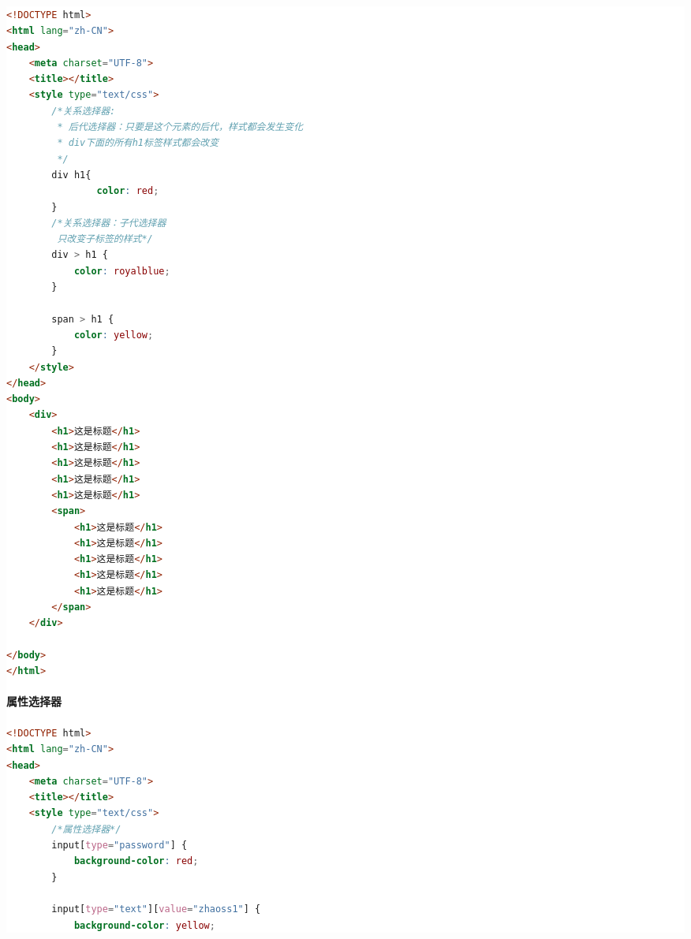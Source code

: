 ```html
```

```html
<!DOCTYPE html>
<html lang="zh-CN">
<head>
    <meta charset="UTF-8">
    <title></title>
    <style type="text/css">
        /*关系选择器:
         * 后代选择器：只要是这个元素的后代，样式都会发生变化
         * div下面的所有h1标签样式都会改变
         */
        div h1{
                color: red;
        }
        /*关系选择器：子代选择器
         只改变子标签的样式*/
        div > h1 {
            color: royalblue;
        }

        span > h1 {
            color: yellow;
        }
    </style>
</head>
<body>
    <div>
        <h1>这是标题</h1>
        <h1>这是标题</h1>
        <h1>这是标题</h1>
        <h1>这是标题</h1>
        <h1>这是标题</h1>
        <span>
            <h1>这是标题</h1>
            <h1>这是标题</h1>
            <h1>这是标题</h1>
            <h1>这是标题</h1>
            <h1>这是标题</h1>
        </span>
    </div>

</body>
</html>

```

#### 属性选择器

```html
<!DOCTYPE html>
<html lang="zh-CN">
<head>
    <meta charset="UTF-8">
    <title></title>
    <style type="text/css">
        /*属性选择器*/
        input[type="password"] {
            background-color: red;
        }

        input[type="text"][value="zhaoss1"] {
            background-color: yellow;
```